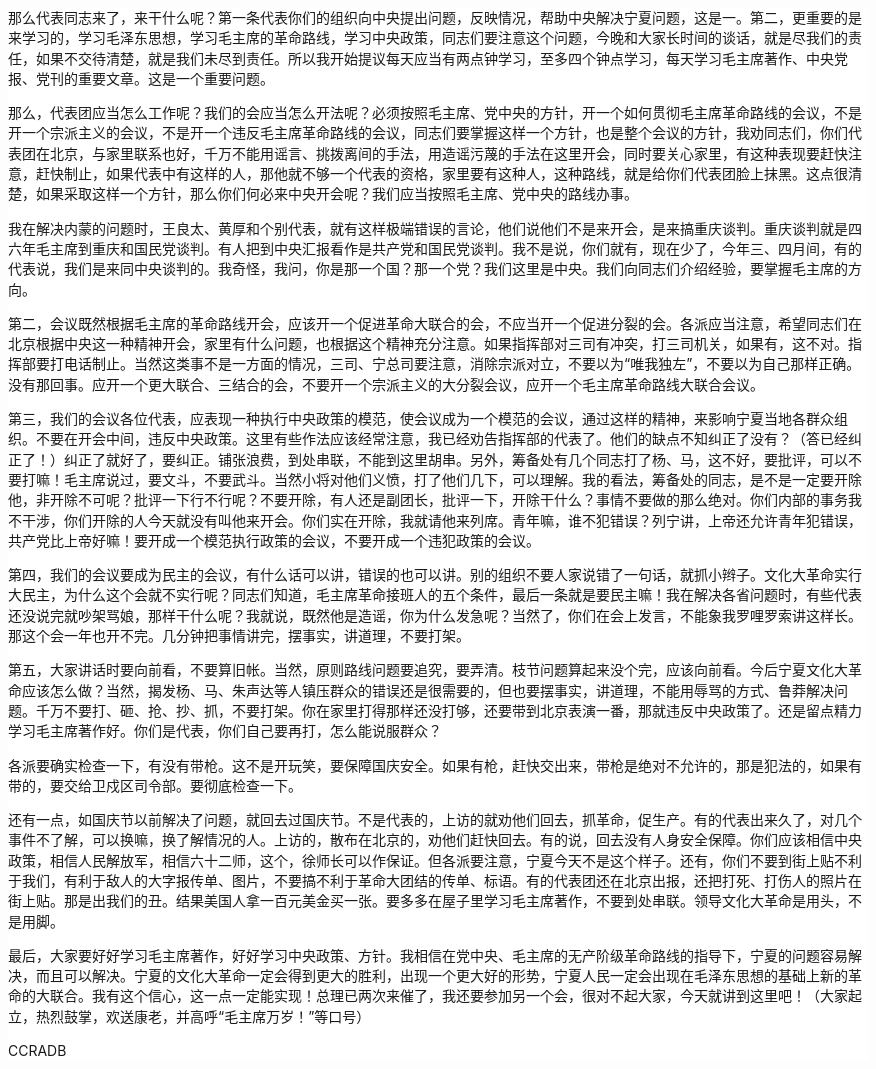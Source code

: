 那么代表同志来了，来干什么呢？第一条代表你们的组织向中央提出问题，反映情况，帮助中央解决宁夏问题，这是一。第二，更重要的是来学习的，学习毛泽东思想，学习毛主席的革命路线，学习中央政策，同志们要注意这个问题，今晚和大家长时间的谈话，就是尽我们的责任，如果不交待清楚，就是我们未尽到责任。所以我开始提议每天应当有两点钟学习，至多四个钟点学习，每天学习毛主席著作、中央党报、党刊的重要文章。这是一个重要问题。

那么，代表团应当怎么工作呢？我们的会应当怎么开法呢？必须按照毛主席、党中央的方针，开一个如何贯彻毛主席革命路线的会议，不是开一个宗派主义的会议，不是开一个违反毛主席革命路线的会议，同志们要掌握这样一个方针，也是整个会议的方针，我劝同志们，你们代表团在北京，与家里联系也好，千万不能用谣言、挑拨离间的手法，用造谣污蔑的手法在这里开会，同时要关心家里，有这种表现要赶快注意，赶快制止，如果代表中有这样的人，那他就不够一个代表的资格，家里要有这种人，这种路线，就是给你们代表团脸上抹黑。这点很清楚，如果采取这样一个方针，那么你们何必来中央开会呢？我们应当按照毛主席、党中央的路线办事。

我在解决内蒙的问题时，王良太、黄厚和个别代表，就有这样极端错误的言论，他们说他们不是来开会，是来搞重庆谈判。重庆谈判就是四六年毛主席到重庆和国民党谈判。有人把到中央汇报看作是共产党和国民党谈判。我不是说，你们就有，现在少了，今年三、四月间，有的代表说，我们是来同中央谈判的。我奇怪，我问，你是那一个国？那一个党？我们这里是中央。我们向同志们介绍经验，要掌握毛主席的方向。

第二，会议既然根据毛主席的革命路线开会，应该开一个促进革命大联合的会，不应当开一个促进分裂的会。各派应当注意，希望同志们在北京根据中央这一种精神开会，家里有什么问题，也根据这个精神充分注意。如果指挥部对三司有冲突，打三司机关，如果有，这不对。指挥部要打电话制止。当然这类事不是一方面的情况，三司、宁总司要注意，消除宗派对立，不要以为“唯我独左”，不要以为自己那样正确。没有那回事。应开一个更大联合、三结合的会，不要开一个宗派主义的大分裂会议，应开一个毛主席革命路线大联合会议。

第三，我们的会议各位代表，应表现一种执行中央政策的模范，使会议成为一个模范的会议，通过这样的精神，来影响宁夏当地各群众组织。不要在开会中间，违反中央政策。这里有些作法应该经常注意，我已经劝告指挥部的代表了。他们的缺点不知纠正了没有？（答已经纠正了！）纠正了就好了，要纠正。铺张浪费，到处串联，不能到这里胡串。另外，筹备处有几个同志打了杨、马，这不好，要批评，可以不要打嘛！毛主席说过，要文斗，不要武斗。当然小将对他们义愤，打了他们几下，可以理解。我的看法，筹备处的同志，是不是一定要开除他，非开除不可呢？批评一下行不行呢？不要开除，有人还是副团长，批评一下，开除干什么？事情不要做的那么绝对。你们内部的事务我不干涉，你们开除的人今天就没有叫他来开会。你们实在开除，我就请他来列席。青年嘛，谁不犯错误？列宁讲，上帝还允许青年犯错误，共产党比上帝好嘛！要开成一个模范执行政策的会议，不要开成一个违犯政策的会议。

第四，我们的会议要成为民主的会议，有什么话可以讲，错误的也可以讲。别的组织不要人家说错了一句话，就抓小辫子。文化大革命实行大民主，为什么这个会就不实行呢？同志们知道，毛主席革命接班人的五个条件，最后一条就是要民主嘛！我在解决各省问题时，有些代表还没说完就吵架骂娘，那样干什么呢？我就说，既然他是造谣，你为什么发急呢？当然了，你们在会上发言，不能象我罗哩罗索讲这样长。那这个会一年也开不完。几分钟把事情讲完，摆事实，讲道理，不要打架。

第五，大家讲话时要向前看，不要算旧帐。当然，原则路线问题要追究，要弄清。枝节问题算起来没个完，应该向前看。今后宁夏文化大革命应该怎么做？当然，揭发杨、马、朱声达等人镇压群众的错误还是很需要的，但也要摆事实，讲道理，不能用辱骂的方式、鲁莽解决问题。千万不要打、砸、抢、抄、抓，不要打架。你在家里打得那样还没打够，还要带到北京表演一番，那就违反中央政策了。还是留点精力学习毛主席著作好。你们是代表，你们自己要再打，怎么能说服群众？

各派要确实检查一下，有没有带枪。这不是开玩笑，要保障国庆安全。如果有枪，赶快交出来，带枪是绝对不允许的，那是犯法的，如果有带的，要交给卫戍区司令部。要彻底检查一下。

还有一点，如国庆节以前解决了问题，就回去过国庆节。不是代表的，上访的就劝他们回去，抓革命，促生产。有的代表出来久了，对几个事件不了解，可以换嘛，换了解情况的人。上访的，散布在北京的，劝他们赶快回去。有的说，回去没有人身安全保障。你们应该相信中央政策，相信人民解放军，相信六十二师，这个，徐师长可以作保证。但各派要注意，宁夏今天不是这个样子。还有，你们不要到街上贴不利于我们，有利于敌人的大字报传单、图片，不要搞不利于革命大团结的传单、标语。有的代表团还在北京出报，还把打死、打伤人的照片在街上贴。那是出我们的丑。结果美国人拿一百元美金买一张。要多多在屋子里学习毛主席著作，不要到处串联。领导文化大革命是用头，不是用脚。

最后，大家要好好学习毛主席著作，好好学习中央政策、方针。我相信在党中央、毛主席的无产阶级革命路线的指导下，宁夏的问题容易解决，而且可以解决。宁夏的文化大革命一定会得到更大的胜利，出现一个更大好的形势，宁夏人民一定会出现在毛泽东思想的基础上新的革命的大联合。我有这个信心，这一点一定能实现！总理已两次来催了，我还要参加另一个会，很对不起大家，今天就讲到这里吧！（大家起立，热烈鼓掌，欢送康老，并高呼“毛主席万岁！”等口号）

CCRADB

